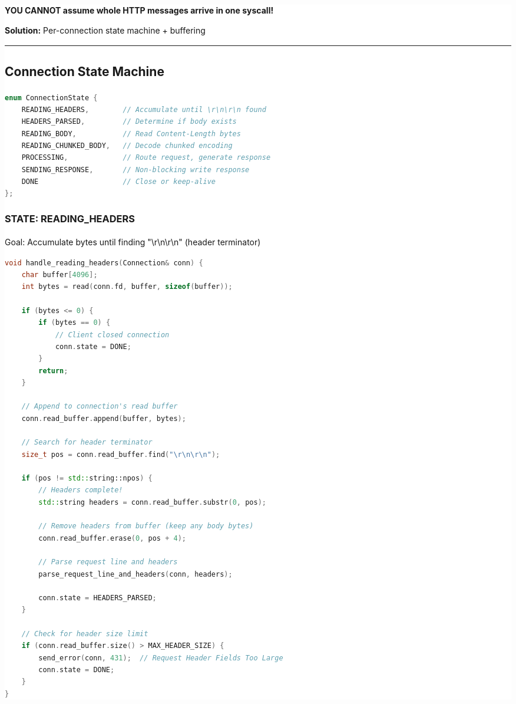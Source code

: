 **YOU CANNOT assume whole HTTP messages arrive in one syscall!**

**Solution:** Per-connection state machine + buffering

---

## Connection State Machine

```cpp
enum ConnectionState {
    READING_HEADERS,        // Accumulate until \r\n\r\n found
    HEADERS_PARSED,         // Determine if body exists
    READING_BODY,           // Read Content-Length bytes
    READING_CHUNKED_BODY,   // Decode chunked encoding
    PROCESSING,             // Route request, generate response
    SENDING_RESPONSE,       // Non-blocking write response
    DONE                    // Close or keep-alive
};
```

### STATE: READING_HEADERS

Goal: Accumulate bytes until finding "\r\n\r\n" (header terminator)

```cpp
void handle_reading_headers(Connection& conn) {
    char buffer[4096];
    int bytes = read(conn.fd, buffer, sizeof(buffer));
    
    if (bytes <= 0) {
        if (bytes == 0) {
            // Client closed connection
            conn.state = DONE;
        }
        return;
    }
    
    // Append to connection's read buffer
    conn.read_buffer.append(buffer, bytes);
    
    // Search for header terminator
    size_t pos = conn.read_buffer.find("\r\n\r\n");
    
    if (pos != std::string::npos) {
        // Headers complete!
        std::string headers = conn.read_buffer.substr(0, pos);
        
        // Remove headers from buffer (keep any body bytes)
        conn.read_buffer.erase(0, pos + 4);
        
        // Parse request line and headers
        parse_request_line_and_headers(conn, headers);
        
        conn.state = HEADERS_PARSED;
    }
    
    // Check for header size limit
    if (conn.read_buffer.size() > MAX_HEADER_SIZE) {
        send_error(conn, 431);  // Request Header Fields Too Large
        conn.state = DONE;
    }
}
```
